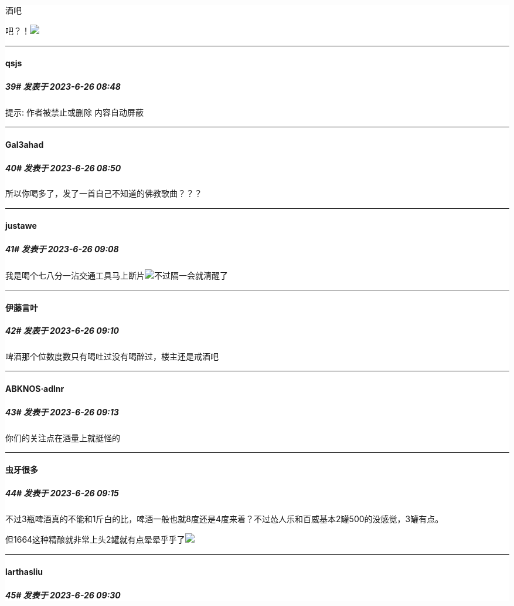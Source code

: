 酒吧

吧？！<img src="https://static.saraba1st.com/image/smiley/face2017/044.png" referrerpolicy="no-referrer">

*****

####  qsjs  
##### 39#       发表于 2023-6-26 08:48

提示: 作者被禁止或删除 内容自动屏蔽

*****

####  Gal3ahad  
##### 40#       发表于 2023-6-26 08:50

所以你喝多了，发了一首自己不知道的佛教歌曲？？？


*****

####  justawe  
##### 41#       发表于 2023-6-26 09:08

我是喝个七八分一沾交通工具马上断片<img src="https://static.saraba1st.com/image/smiley/face2017/014.png" referrerpolicy="no-referrer">不过隔一会就清醒了

*****

####  伊藤言叶  
##### 42#       发表于 2023-6-26 09:10

啤酒那个位数度数只有喝吐过没有喝醉过，楼主还是戒酒吧

*****

####  ABKNOS·adlnr  
##### 43#       发表于 2023-6-26 09:13

你们的关注点在酒量上就挺怪的

*****

####  虫牙很多  
##### 44#       发表于 2023-6-26 09:15

不过3瓶啤酒真的不能和1斤白的比，啤酒一般也就8度还是4度来着？不过怂人乐和百威基本2罐500的没感觉，3罐有点。

但1664这种精酿就非常上头2罐就有点晕晕乎乎了<img src="https://static.saraba1st.com/image/smiley/face2017/117.png" referrerpolicy="no-referrer">

*****

####  larthasliu  
##### 45#       发表于 2023-6-26 09:30
